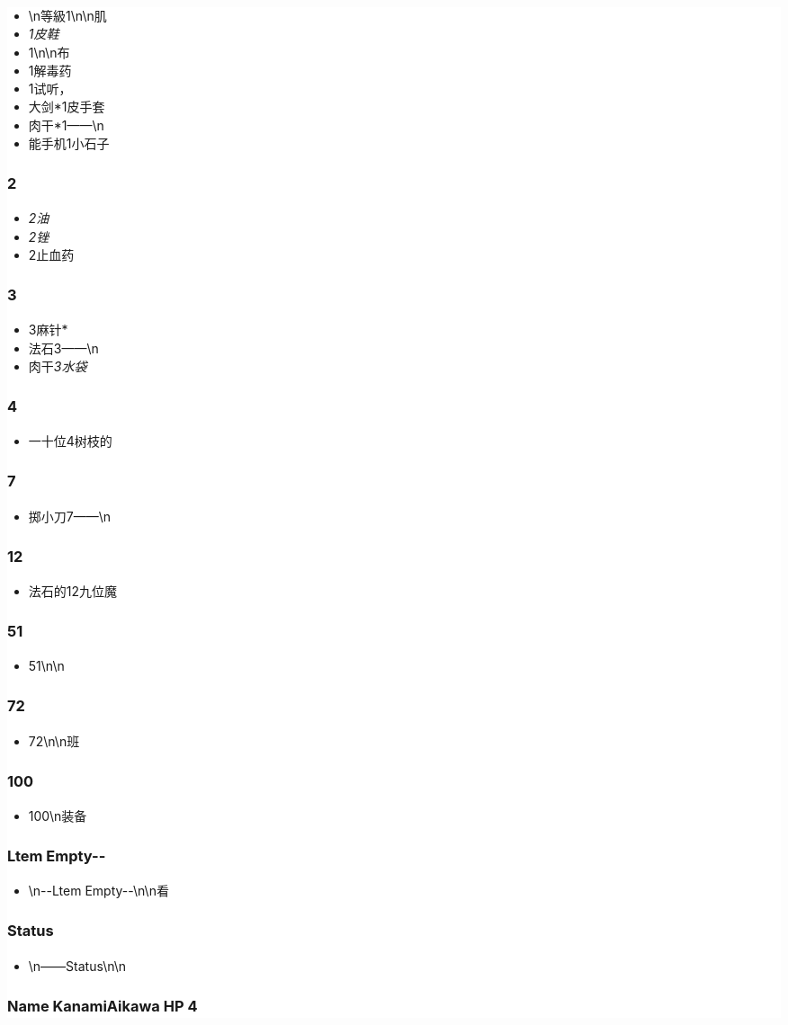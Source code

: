 - \n等級1\n\n肌
- *1皮鞋*
- 1\n\n布
- 1解毒药
- 1试听，
- 大剑*1皮手套
- 肉干*1——\n
- 能手机1小石子

### 2

- *2油*
- *2锉*
- 2止血药

### 3

- 3麻针*
- 法石3——\n
- 肉干*3水袋*

### 4

- 一十位4树枝的

### 7

- 掷小刀7——\n

### 12

- 法石的12九位魔

### 51

- 51\n\n

### 72

- 72\n\n班

### 100

- 100\n装备

### Ltem Empty--

- \n--Ltem Empty--\n\n看

### Status

- \n——Status\n\n

### Name KanamiAikawa HP 4 

